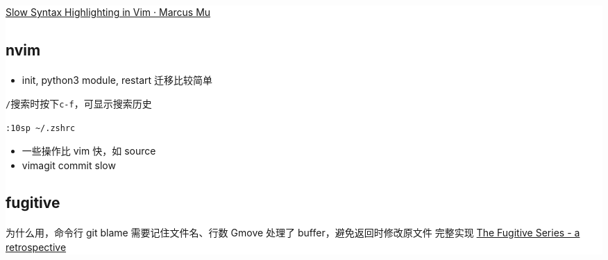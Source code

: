 [Slow Syntax Highlighting in Vim · Marcus Mu](https://www.chunkhang.com/blog/slow-syntax-highlighting-in-vim)

## nvim

- init, python3 module, restart 迁移比较简单

`/`搜索时按下`c-f`，可显示搜索历史

`:10sp ~/.zshrc`

- 一些操作比 vim 快，如 source
- vimagit commit slow

## fugitive
为什么用，命令行 git blame 需要记住文件名、行数
Gmove 处理了 buffer，避免返回时修改原文件
完整实现
[The Fugitive Series - a retrospective](http://vimcasts.org/blog/2011/05/the-fugitive-series/)
